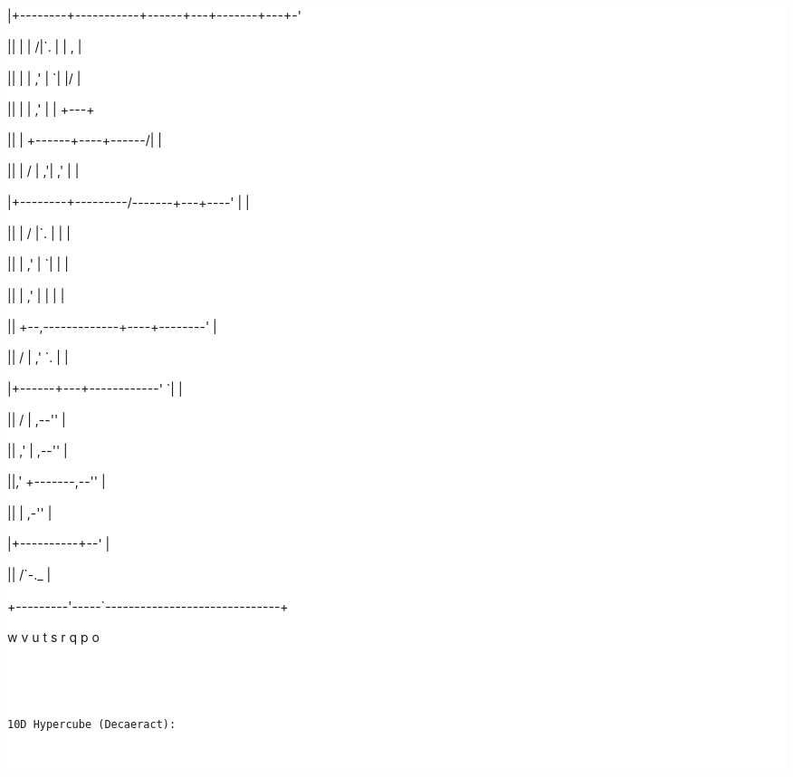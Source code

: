 |+--------+-----------+------+---+-------+---+-'

||        |           |     /|`. |       | , |

||        |           |   ,' |  `|       |/  |

||        |           | ,'   |   |       +---+

||        |           +------+----+------/|   |

||        |          /      |  ,'|     ,' |   |

|+--------+---------/-------+---+----'   |   |

||        |        /        |`. |        |   |

||        |      ,'         |  `|        |   |

||        |    ,'           |   |        |   |

||        +--,-------------+----+--------'   |

||       /  |             ,' `. |            |

|+------+---+------------'     `|            |

||     /    |               ,--''            |

||   ,'     |           ,--''                 |

||,'        +-------,--''                      |

||          |   ,-''                           |

|+----------+--'                               |

||         /`-._                                |

+---------'-----`------------------------------+

  w       v       u       t       s       r       q       p       o

```



10D Hypercube (Decaeract):



```
